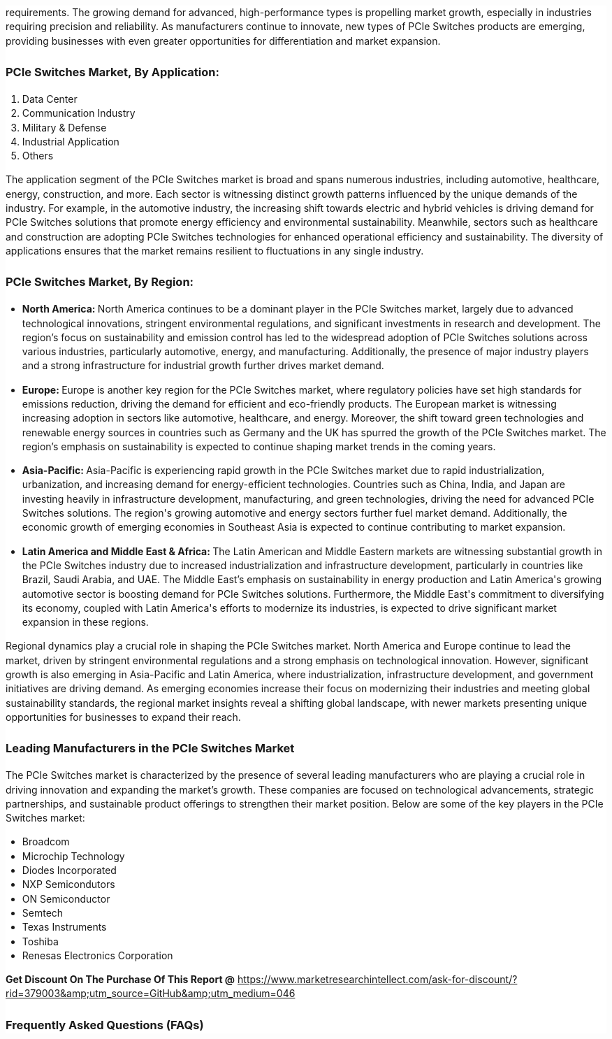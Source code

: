 requirements. The growing demand for advanced, high-performance types is propelling market growth, especially in industries requiring precision and reliability. As manufacturers continue to innovate, new types of PCIe Switches products are emerging, providing businesses with even greater opportunities for differentiation and market expansion.</p><h3>PCIe Switches Market,&nbsp;By Application:</h3><ol><li>Data Center<li> Communication Industry<li> Military & Defense<li> Industrial Application<li> Others</li></ol><p>The application segment of the PCIe Switches market is broad and spans numerous industries, including automotive, healthcare, energy, construction, and more. Each sector is witnessing distinct growth patterns influenced by the unique demands of the industry. For example, in the automotive industry, the increasing shift towards electric and hybrid vehicles is driving demand for PCIe Switches solutions that promote energy efficiency and environmental sustainability. Meanwhile, sectors such as healthcare and construction are adopting PCIe Switches technologies for enhanced operational efficiency and sustainability. The diversity of applications ensures that the market remains resilient to fluctuations in any single industry.</p><h3>PCIe Switches Market, By Region:</h3><ul><li><p><strong>North America:&nbsp;</strong>North America continues to be a dominant player in the PCIe Switches market, largely due to advanced technological innovations, stringent environmental regulations, and significant investments in research and development. The region&rsquo;s focus on sustainability and emission control has led to the widespread adoption of PCIe Switches solutions across various industries, particularly automotive, energy, and manufacturing. Additionally, the presence of major industry players and a strong infrastructure for industrial growth further drives market demand.</p></li><li><p><strong><strong>Europe:&nbsp;</strong></strong>Europe is another key region for the PCIe Switches market, where regulatory policies have set high standards for emissions reduction, driving the demand for efficient and eco-friendly products. The European market is witnessing increasing adoption in sectors like automotive, healthcare, and energy. Moreover, the shift toward green technologies and renewable energy sources in countries such as Germany and the UK has spurred the growth of the PCIe Switches market. The region&rsquo;s emphasis on sustainability is expected to continue shaping market trends in the coming years.</p></li><li><p><strong><strong>Asia-Pacific:&nbsp;</strong></strong>Asia-Pacific is experiencing rapid growth in the PCIe Switches market due to rapid industrialization, urbanization, and increasing demand for energy-efficient technologies. Countries such as China, India, and Japan are investing heavily in infrastructure development, manufacturing, and green technologies, driving the need for advanced PCIe Switches solutions. The region's growing automotive and energy sectors further fuel market demand. Additionally, the economic growth of emerging economies in Southeast Asia is expected to continue contributing to market expansion.</p></li><li><p><strong><strong>Latin America and Middle East &amp; Africa:&nbsp;</strong></strong>The Latin American and Middle Eastern markets are witnessing substantial growth in the PCIe Switches industry due to increased industrialization and infrastructure development, particularly in countries like Brazil, Saudi Arabia, and UAE. The Middle East&rsquo;s emphasis on sustainability in energy production and Latin America's growing automotive sector is boosting demand for PCIe Switches solutions. Furthermore, the Middle East's commitment to diversifying its economy, coupled with Latin America's efforts to modernize its industries, is expected to drive significant market expansion in these regions.</p></li></ul><p>Regional dynamics play a crucial role in shaping the PCIe Switches market. North America and Europe continue to lead the market, driven by stringent environmental regulations and a strong emphasis on technological innovation. However, significant growth is also emerging in Asia-Pacific and Latin America, where industrialization, infrastructure development, and government initiatives are driving demand. As emerging economies increase their focus on modernizing their industries and meeting global sustainability standards, the regional market insights reveal a shifting global landscape, with newer markets presenting unique opportunities for businesses to expand their reach.</p><h3><strong>Leading Manufacturers in the PCIe Switches Market</strong></h3><p>The PCIe Switches market is characterized by the presence of several leading manufacturers who are playing a crucial role in driving innovation and expanding the market&rsquo;s growth. These companies are focused on technological advancements, strategic partnerships, and sustainable product offerings to strengthen their market position. Below are some of the key players in the PCIe Switches market:</p></div><div class="article-main__content" data-test-id="publishing-text-block"><ul><li><span class="">Broadcom<li> Microchip Technology<li> Diodes Incorporated<li> NXP Semicondutors<li> ON Semiconductor<li> Semtech<li> Texas Instruments<li> Toshiba<li> Renesas Electronics Corporation</span></li></ul></div><div class="article-main__content" data-test-id="publishing-text-block"><p><span class="font-[700]"><strong>Get Discount On The Purchase Of This Report @</strong> <a href="https://www.marketresearchintellect.com/ask-for-discount/?rid=379003&amp;utm_source=GitHub&amp;utm_medium=046" data-fr-linked="true">https://www.marketresearchintellect.com/ask-for-discount/?rid=379003&amp;utm_source=GitHub&amp;utm_medium=046</a></span></p></div><div class="article-main__content" data-test-id="publishing-text-block"><h3><strong>Frequently Asked Questions (FAQs)